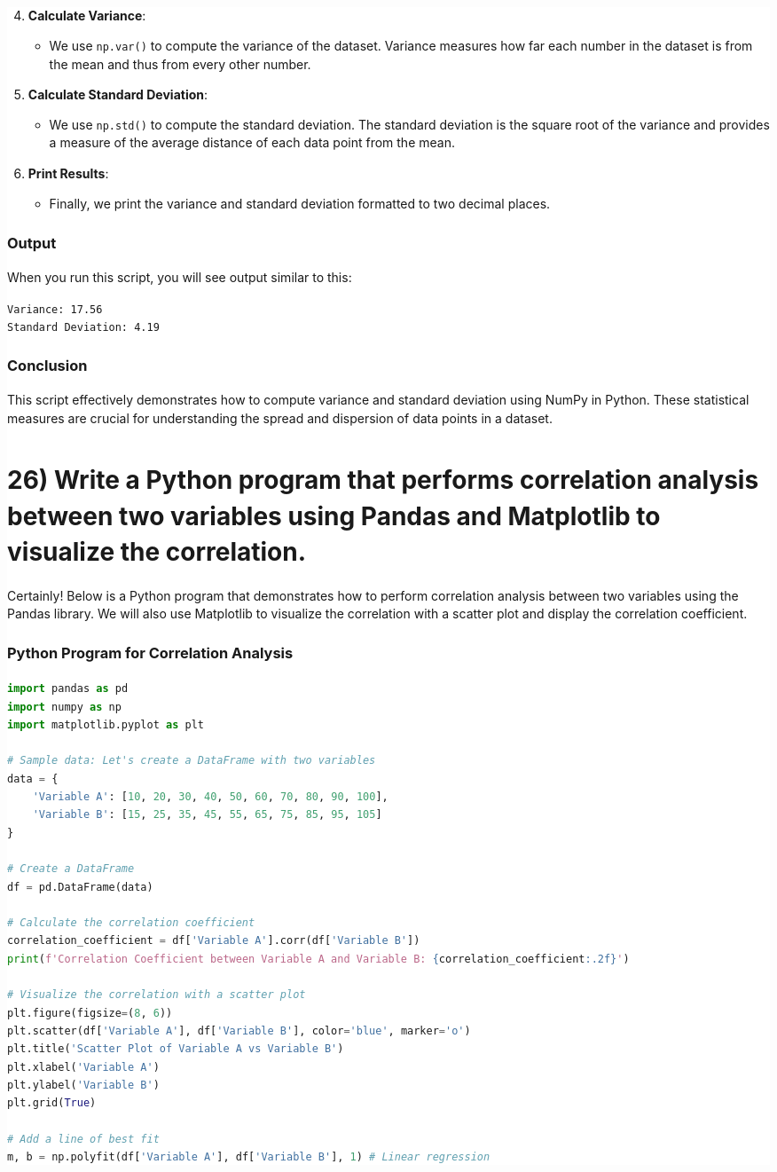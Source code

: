 4. **Calculate Variance**:

   - We use `np.var()` to compute the variance of the dataset. Variance measures how far each number in the dataset is from the mean and thus from every other number.

5. **Calculate Standard Deviation**:

   - We use `np.std()` to compute the standard deviation. The standard deviation is the square root of the variance and provides a measure of the average distance of each data point from the mean.

6. **Print Results**:
   - Finally, we print the variance and standard deviation formatted to two decimal places.

### Output

When you run this script, you will see output similar to this:

```
Variance: 17.56
Standard Deviation: 4.19
```

### Conclusion

This script effectively demonstrates how to compute variance and standard deviation using NumPy in Python. These statistical measures are crucial for understanding the spread and dispersion of data points in a dataset.

# 26) Write a Python program that performs correlation analysis between two variables using Pandas and Matplotlib to visualize the correlation.

Certainly! Below is a Python program that demonstrates how to perform correlation analysis between two variables using the Pandas library. We will also use Matplotlib to visualize the correlation with a scatter plot and display the correlation coefficient.

### Python Program for Correlation Analysis

```python
import pandas as pd
import numpy as np
import matplotlib.pyplot as plt

# Sample data: Let's create a DataFrame with two variables
data = {
    'Variable A': [10, 20, 30, 40, 50, 60, 70, 80, 90, 100],
    'Variable B': [15, 25, 35, 45, 55, 65, 75, 85, 95, 105]
}

# Create a DataFrame
df = pd.DataFrame(data)

# Calculate the correlation coefficient
correlation_coefficient = df['Variable A'].corr(df['Variable B'])
print(f'Correlation Coefficient between Variable A and Variable B: {correlation_coefficient:.2f}')

# Visualize the correlation with a scatter plot
plt.figure(figsize=(8, 6))
plt.scatter(df['Variable A'], df['Variable B'], color='blue', marker='o')
plt.title('Scatter Plot of Variable A vs Variable B')
plt.xlabel('Variable A')
plt.ylabel('Variable B')
plt.grid(True)

# Add a line of best fit
m, b = np.polyfit(df['Variable A'], df['Variable B'], 1) # Linear regression
```